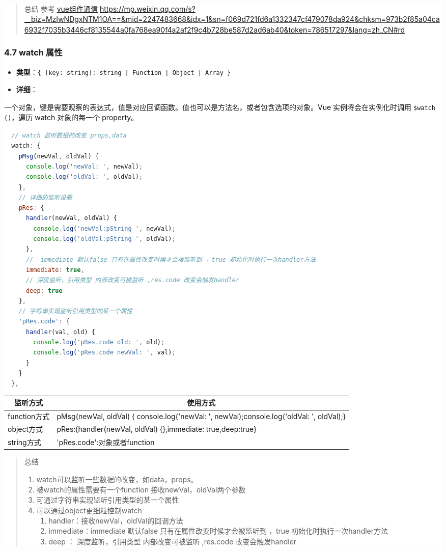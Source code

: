 > 总结  参考 [vue组件通信](https://mp.weixin.qq.com/s?__biz=MzIwNDgxNTM1OA==&mid=2247483668&idx=1&sn=f069d721fd6a1332347cf479078da924&chksm=973b2f85a04ca6932f7035b3446cf8135544a0fa768ea90f4a2af2f9c4b728be587d2ad6ab40&token=786517297&lang=zh_CN#rd)
> https://mp.weixin.qq.com/s?__biz=MzIwNDgxNTM1OA==&mid=2247483668&idx=1&sn=f069d721fd6a1332347cf479078da924&chksm=973b2f85a04ca6932f7035b3446cf8135544a0fa768ea90f4a2af2f9c4b728be587d2ad6ab40&token=786517297&lang=zh_CN#rd



### 4.7 watch 属性

- **类型**：`{ [key: string]: string | Function | Object | Array }`

- **详细**：

一个对象，键是需要观察的表达式，值是对应回调函数。值也可以是方法名，或者包含选项的对象。Vue 实例将会在实例化时调用 `$watch()`，遍历 watch 对象的每一个 property。

```js
  // watch 监听数据的改变 props,data
  watch: {
    pMsg(newVal, oldVal) {
      console.log('newVal: ', newVal);
      console.log('oldVal: ', oldVal);
    },
    // 详细的监听设置
    pRes: {
      handler(newVal, oldVal) {
        console.log('newVal:pString ', newVal);
        console.log('oldVal:pString ', oldVal);
      },
      //  immediate 默认false 只有在属性改变时候才会被监听到 ，true 初始化时执行一次handler方法
      immediate: true,
      // 深度监听，引用类型 内部改变可被监听 ,res.code 改变会触发handler
      deep: true
    },
    // 字符串实现监听引用类型的某一个属性
    'pRes.code': {
      handler(val, old) {
        console.log('pRes.code old: ', old);
        console.log('pRes.code newVal: ', val);
      }
    }
  },
```

| 监听方式     | 使用方式                                                                                 |
| ------------ | ---------------------------------------------------------------------------------------- |
| function方式 | pMsg(newVal, oldVal) { console.log('newVal: ', newVal);console.log('oldVal: ', oldVal);} |
| object方式   | pRes:{handler(newVal, oldVal) {},immediate: true,deep:true}                              |
| string方式   | 'pRes.code':对象或者function                                                             |

> 总结
> 1. watch可以监听一些数据的改变，如data，props。
> 2. 被watch的属性需要有一个function 接收newVal，oldVal两个参数
> 3. 可通过字符串实现监听引用类型的某一个属性
> 4. 可以通过object更细粒控制watch
>    1. handler：接收newVal，oldVal的回调方法
>    2. immediate：immediate 默认false 只有在属性改变时候才会被监听到 ，true 初始化时执行一次handler方法
>    3. deep ： 深度监听，引用类型 内部改变可被监听 ,res.code 改变会触发handler
